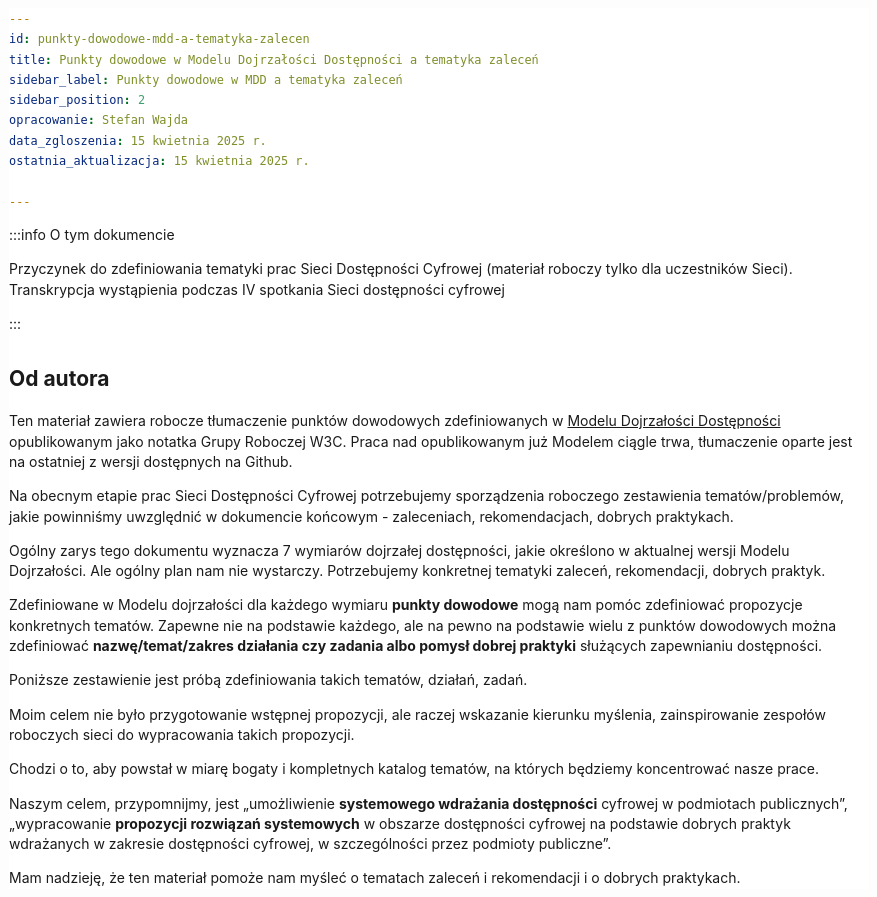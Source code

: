 ```yaml
---
id: punkty-dowodowe-mdd-a-tematyka-zalecen
title: Punkty dowodowe w Modelu Dojrzałości Dostępności a tematyka zaleceń
sidebar_label: Punkty dowodowe w MDD a tematyka zaleceń
sidebar_position: 2
opracowanie: Stefan Wajda
data_zgloszenia: 15 kwietnia 2025 r.
ostatnia_aktualizacja: 15 kwietnia 2025 r.

---
```


:::info O tym dokumencie

Przyczynek do zdefiniowania tematyki prac Sieci Dostępności Cyfrowej (materiał roboczy tylko dla uczestników Sieci). Transkrypcja wystąpienia podczas IV spotkania Sieci dostępności cyfrowej

:::

## Od autora

Ten materiał zawiera robocze tłumaczenie punktów dowodowych zdefiniowanych w [Modelu Dojrzałości Dostępności](https://www.w3.org/TR/maturity-model/) opublikowanym jako notatka Grupy Roboczej W3C. Praca nad opublikowanym już Modelem ciągle trwa, tłumaczenie oparte jest na ostatniej z wersji dostępnych na Github.

Na obecnym etapie prac Sieci Dostępności Cyfrowej potrzebujemy sporządzenia roboczego zestawienia tematów/problemów, jakie powinniśmy uwzględnić w dokumencie końcowym - zaleceniach, rekomendacjach, dobrych praktykach.

Ogólny zarys tego dokumentu wyznacza 7 wymiarów dojrzałej dostępności, jakie określono w aktualnej wersji Modelu Dojrzałości. Ale ogólny plan nam nie wystarczy. Potrzebujemy konkretnej tematyki zaleceń, rekomendacji, dobrych praktyk.

Zdefiniowane w Modelu dojrzałości dla każdego wymiaru **punkty dowodowe** mogą nam pomóc zdefiniować propozycje konkretnych tematów. Zapewne nie na podstawie każdego, ale na pewno na podstawie wielu z punktów dowodowych można zdefiniować **nazwę/temat/zakres działania czy zadania albo pomysł dobrej praktyki** służących zapewnianiu dostępności.

Poniższe zestawienie jest próbą zdefiniowania takich tematów, działań, zadań.

Moim celem nie było przygotowanie wstępnej propozycji, ale raczej wskazanie kierunku myślenia, zainspirowanie zespołów roboczych sieci do wypracowania takich propozycji.

Chodzi o to, aby powstał w miarę bogaty i kompletnych katalog tematów, na których będziemy koncentrować nasze prace.

Naszym celem, przypomnijmy, jest „umożliwienie **systemowego wdrażania dostępności** cyfrowej w podmiotach publicznych”, „wypracowanie **propozycji rozwiązań systemowych** w obszarze dostępności cyfrowej na podstawie dobrych praktyk wdrażanych w zakresie dostępności cyfrowej, w szczególności przez podmioty publiczne”.

Mam nadzieję, że ten materiał pomoże nam myśleć o tematach zaleceń i rekomendacji i o dobrych praktykach.
